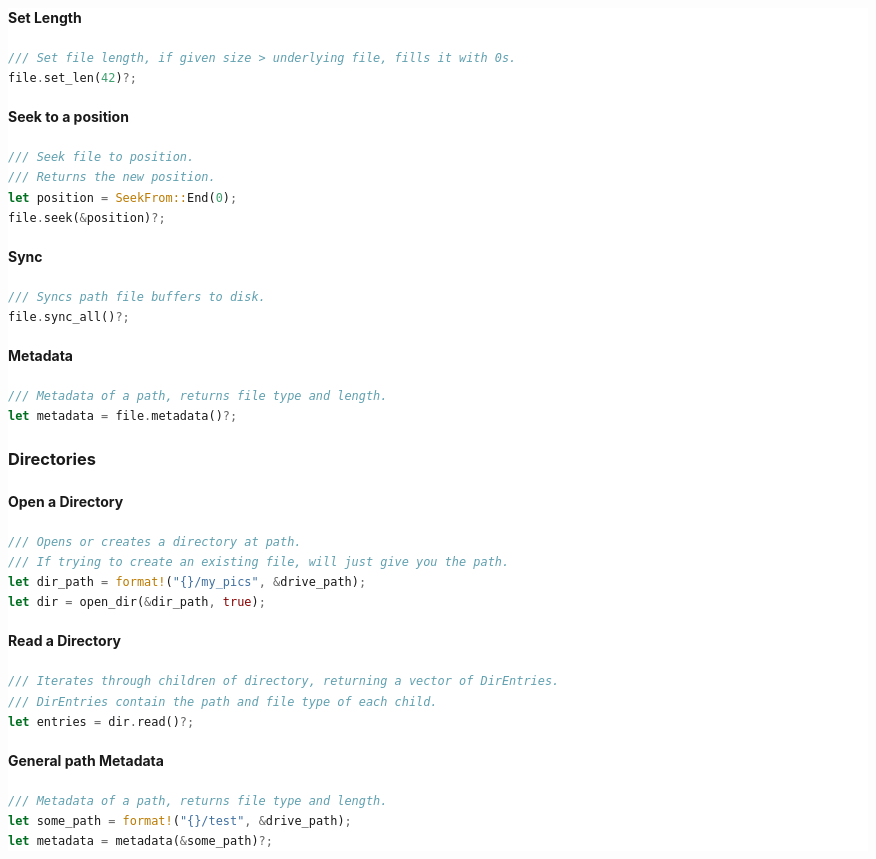 #### Set Length

```rust
/// Set file length, if given size > underlying file, fills it with 0s.
file.set_len(42)?;
```

#### Seek to a position

```rust
/// Seek file to position.
/// Returns the new position.
let position = SeekFrom::End(0);
file.seek(&position)?;
```

#### Sync

```rust
/// Syncs path file buffers to disk.
file.sync_all()?;
```

#### Metadata

```rust
/// Metadata of a path, returns file type and length.
let metadata = file.metadata()?;
```

### Directories

#### Open a Directory

```rust
/// Opens or creates a directory at path.
/// If trying to create an existing file, will just give you the path.
let dir_path = format!("{}/my_pics", &drive_path);
let dir = open_dir(&dir_path, true);
```

#### Read a Directory

```rust
/// Iterates through children of directory, returning a vector of DirEntries.
/// DirEntries contain the path and file type of each child.
let entries = dir.read()?;
```

#### General path Metadata

```rust
/// Metadata of a path, returns file type and length.
let some_path = format!("{}/test", &drive_path);
let metadata = metadata(&some_path)?;
```
